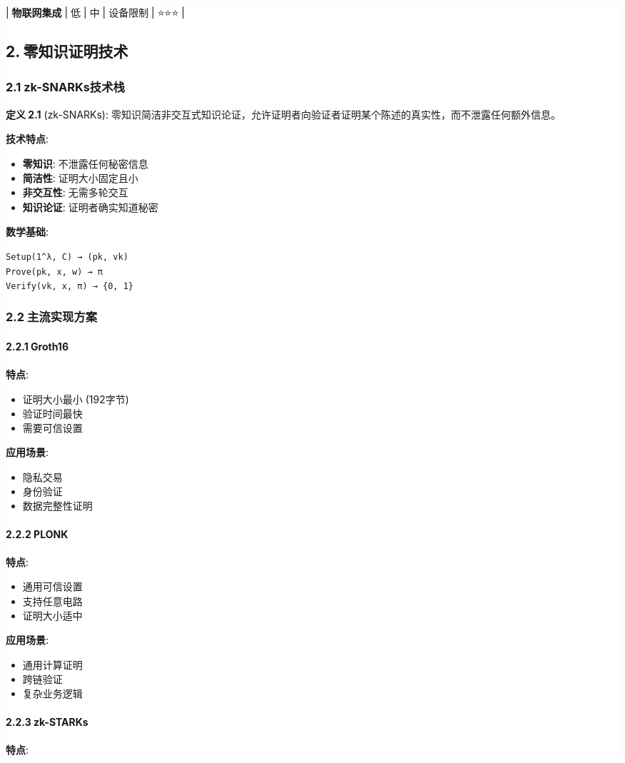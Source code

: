 | **物联网集成** | 低 | 中 | 设备限制 | ⭐⭐⭐ |

## 2. 零知识证明技术

### 2.1 zk-SNARKs技术栈

**定义 2.1** (zk-SNARKs): 零知识简洁非交互式知识论证，允许证明者向验证者证明某个陈述的真实性，而不泄露任何额外信息。

**技术特点**:

- **零知识**: 不泄露任何秘密信息
- **简洁性**: 证明大小固定且小
- **非交互性**: 无需多轮交互
- **知识论证**: 证明者确实知道秘密

**数学基础**:

```text
Setup(1^λ, C) → (pk, vk)
Prove(pk, x, w) → π
Verify(vk, x, π) → {0, 1}
```

### 2.2 主流实现方案

#### 2.2.1 Groth16

**特点**:

- 证明大小最小 (192字节)
- 验证时间最快
- 需要可信设置

**应用场景**:

- 隐私交易
- 身份验证
- 数据完整性证明

#### 2.2.2 PLONK

**特点**:

- 通用可信设置
- 支持任意电路
- 证明大小适中

**应用场景**:

- 通用计算证明
- 跨链验证
- 复杂业务逻辑

#### 2.2.3 zk-STARKs

**特点**:
